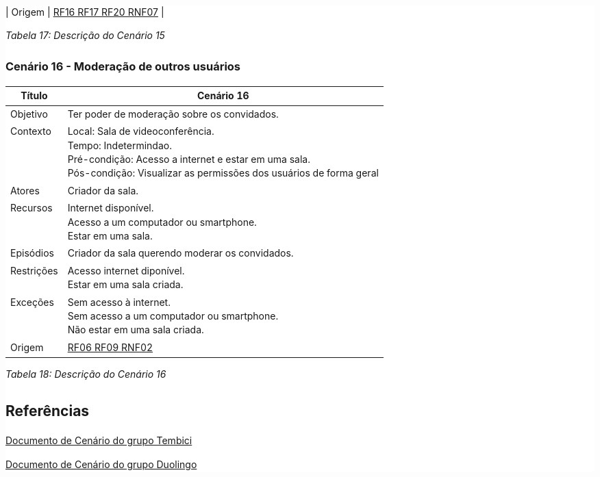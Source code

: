 | Origem     | [RF16 RF17 RF20 RNF07](https://requisitos-de-software.github.io/2022.1-Jitsi-Meet/elicitacao/requisitoselicitados/)                                                                  |

_Tabela 17: Descrição do Cenário 15_

### Cenário 16 - Moderação de outros usuários

| Título     | Cenário 16                                                                                                                                                                                 |
| ---------- | ------------------------------------------------------------------------------------------------------------------------------------------------------------------------------------------ |
| Objetivo   | Ter poder de moderação sobre os convidados.                                                                                                                                                |
| Contexto   | Local: Sala de videoconferência.<br> Tempo: Indetermindao.<br> Pré-condição: Acesso a internet e estar em uma sala. <br>Pós-condição: Visualizar as permissões dos usuários de forma geral |
| Atores     | Criador da sala.                                                                                                                                                                           |
| Recursos   | Internet disponível.<br> Acesso a um computador ou smartphone. <br>Estar em uma sala.                                                                                                      |
| Episódios  | Criador da sala querendo moderar os convidados.                                                                                                                                            |
| Restrições | Acesso internet diponível.<br> Estar em uma sala criada.                                                                                                                                   |
| Exceções   | Sem acesso à internet.<br> Sem acesso a um computador ou smartphone. <br>Não estar em uma sala criada.                                                                                     |
| Origem     | [RF06 RF09 RNF02](https://requisitos-de-software.github.io/2022.1-Jitsi-Meet/elicitacao/requisitoselicitados/)                                                                             |

_Tabela 18: Descrição do Cenário 16_

## Referências

[Documento de Cenário do grupo Tembici](https://requisitos-de-software.github.io/2021.2-Tembici/modelagem/cenarios/)

[Documento de Cenário do grupo Duolingo](https://requisitos-de-software.github.io/2019.2-Duolingo/modelagem/Cenarios/)
